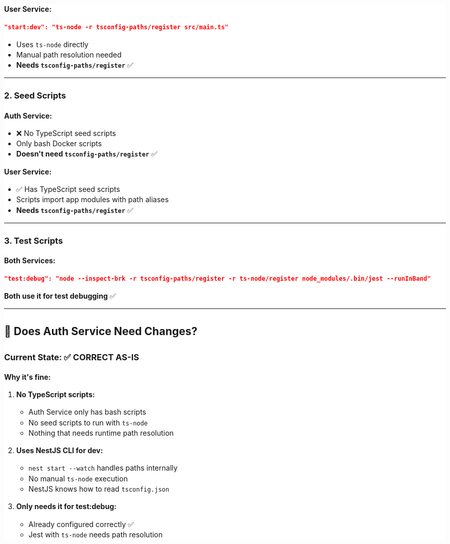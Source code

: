 **User Service:**
```json
"start:dev": "ts-node -r tsconfig-paths/register src/main.ts"
```
- Uses `ts-node` directly
- Manual path resolution needed
- **Needs `tsconfig-paths/register`** ✅

---

### 2. Seed Scripts

**Auth Service:**
- ❌ No TypeScript seed scripts
- Only bash Docker scripts
- **Doesn't need `tsconfig-paths/register`** ✅

**User Service:**
- ✅ Has TypeScript seed scripts
- Scripts import app modules with path aliases
- **Needs `tsconfig-paths/register`** ✅

---

### 3. Test Scripts

**Both Services:**
```json
"test:debug": "node --inspect-brk -r tsconfig-paths/register -r ts-node/register node_modules/.bin/jest --runInBand"
```
**Both use it for test debugging** ✅

---

## 🤔 Does Auth Service Need Changes?

### Current State: ✅ **CORRECT AS-IS**

**Why it's fine:**

1. **No TypeScript scripts:**
   - Auth Service only has bash scripts
   - No seed scripts to run with `ts-node`
   - Nothing that needs runtime path resolution

2. **Uses NestJS CLI for dev:**
   - `nest start --watch` handles paths internally
   - No manual `ts-node` execution
   - NestJS knows how to read `tsconfig.json`

3. **Only needs it for test:debug:**
   - Already configured correctly ✅
   - Jest with `ts-node` needs path resolution
